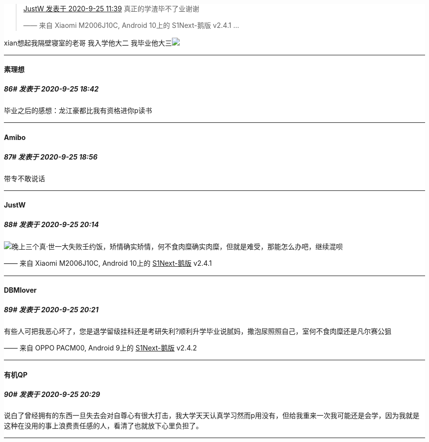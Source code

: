 
<blockquote><a href="httphttps://bbs.saraba1st.com/2b/forum.php?mod=redirect&amp;goto=findpost&amp;pid=48848147&amp;ptid=1961715" target="_blank">JustW 发表于 2020-9-25 11:39</a>
真正的学渣毕不了业谢谢

—— 来自 Xiaomi M2006J10C, Android 10上的 S1Next-鹅版 v2.4.1 ...</blockquote>
xian想起我隔壁寝室的老哥 我入学他大二 我毕业他大三<img src="https://static.saraba1st.com/image/smiley/face2017/068.png" referrerpolicy="no-referrer">


-----

####  素理想  
##### 86#       发表于 2020-9-25 18:42


毕业之后的感想：龙江豪都比我有资格进你p读书


-----

####  Amibo  
##### 87#       发表于 2020-9-25 18:56


带专不敢说话


-----

####  JustW  
##### 88#       发表于 2020-9-25 20:14


<img src="https://static.saraba1st.com/image/smiley/face2017/067.png" referrerpolicy="no-referrer">晚上三个真·世一大失败壬约饭，矫情确实矫情，何不食肉糜确实肉糜，但就是难受，那能怎么办吧，继续混呗

—— 来自 Xiaomi M2006J10C, Android 10上的 [S1Next-鹅版](https://github.com/ykrank/S1-Next/releases) v2.4.1


-----

####  DBMlover  
##### 89#       发表于 2020-9-25 20:21


有些人可把我恶心坏了，您是退学留级挂科还是考研失利?顺利升学毕业说腻妈，撒泡尿照照自己，室何不食肉糜还是凡尔赛公狙

—— 来自 OPPO PACM00, Android 9上的 [S1Next-鹅版](https://github.com/ykrank/S1-Next/releases) v2.4.2


-----

####  有机QP  
##### 90#       发表于 2020-9-25 20:29


说白了曾经拥有的东西一旦失去会对自尊心有很大打击，我大学天天认真学习然而p用没有，但给我重来一次我可能还是会学，因为我就是这种在没用的事上浪费责任感的人，看清了也就放下心里负担了。


-----
